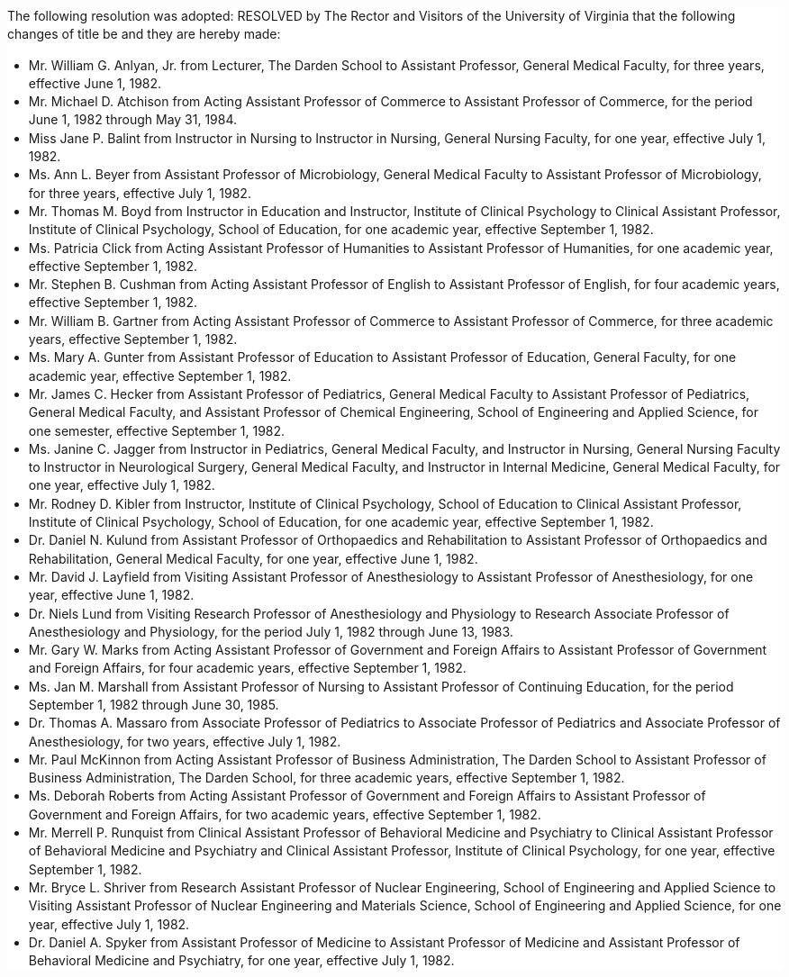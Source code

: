 The following resolution was adopted: RESOLVED by The Rector and Visitors of the University of Virginia that the following changes of title be and they are hereby made:

* Mr. William G. Anlyan, Jr. from Lecturer, The Darden School to Assistant Professor, General Medical Faculty, for three years, effective June 1, 1982.
* Mr. Michael D. Atchison from Acting Assistant Professor of Commerce to Assistant Professor of Commerce, for the period June 1, 1982 through May 31, 1984.
* Miss Jane P. Balint from Instructor in Nursing to Instructor in Nursing, General Nursing Faculty, for one year, effective July 1, 1982.
* Ms. Ann L. Beyer from Assistant Professor of Microbiology, General Medical Faculty to Assistant Professor of Microbiology, for three years, effective July 1, 1982.
* Mr. Thomas M. Boyd from Instructor in Education and Instructor, Institute of Clinical Psychology to Clinical Assistant Professor, Institute of Clinical Psychology, School of Education, for one academic year, effective September 1, 1982.
* Ms. Patricia Click from Acting Assistant Professor of Humanities to Assistant Professor of Humanities, for one academic year, effective September 1, 1982.
* Mr. Stephen B. Cushman from Acting Assistant Professor of English to Assistant Professor of English, for four academic years, effective September 1, 1982.
* Mr. William B. Gartner from Acting Assistant Professor of Commerce to Assistant Professor of Commerce, for three academic years, effective September 1, 1982.
* Ms. Mary A. Gunter from Assistant Professor of Education to Assistant Professor of Education, General Faculty, for one academic year, effective September 1, 1982.
* Mr. James C. Hecker from Assistant Professor of Pediatrics, General Medical Faculty to Assistant Professor of Pediatrics, General Medical Faculty, and Assistant Professor of Chemical Engineering, School of Engineering and Applied Science, for one semester, effective September 1, 1982.
* Ms. Janine C. Jagger from Instructor in Pediatrics, General Medical Faculty, and Instructor in Nursing, General Nursing Faculty to Instructor in Neurological Surgery, General Medical Faculty, and Instructor in Internal Medicine, General Medical Faculty, for one year, effective July 1, 1982.
* Mr. Rodney D. Kibler from Instructor, Institute of Clinical Psychology, School of Education to Clinical Assistant Professor, Institute of Clinical Psychology, School of Education, for one academic year, effective September 1, 1982.
* Dr. Daniel N. Kulund from Assistant Professor of Orthopaedics and Rehabilitation to Assistant Professor of Orthopaedics and Rehabilitation, General Medical Faculty, for one year, effective June 1, 1982.
* Mr. David J. Layfield from Visiting Assistant Professor of Anesthesiology to Assistant Professor of Anesthesiology, for one year, effective June 1, 1982.
* Dr. Niels Lund from Visiting Research Professor of Anesthesiology and Physiology to Research Associate Professor of Anesthesiology and Physiology, for the period July 1, 1982 through June 13, 1983.
* Mr. Gary W. Marks from Acting Assistant Professor of Government and Foreign Affairs to Assistant Professor of Government and Foreign Affairs, for four academic years, effective September 1, 1982.
* Ms. Jan M. Marshall from Assistant Professor of Nursing to Assistant Professor of Continuing Education, for the period September 1, 1982 through June 30, 1985.
* Dr. Thomas A. Massaro from Associate Professor of Pediatrics to Associate Professor of Pediatrics and Associate Professor of Anesthesiology, for two years, effective July 1, 1982.
* Mr. Paul McKinnon from Acting Assistant Professor of Business Administration, The Darden School to Assistant Professor of Business Administration, The Darden School, for three academic years, effective September 1, 1982.
* Ms. Deborah Roberts from Acting Assistant Professor of Government and Foreign Affairs to Assistant Professor of Government and Foreign Affairs, for two academic years, effective September 1, 1982.
* Mr. Merrell P. Runquist from Clinical Assistant Professor of Behavioral Medicine and Psychiatry to Clinical Assistant Professor of Behavioral Medicine and Psychiatry and Clinical Assistant Professor, Institute of Clinical Psychology, for one year, effective September 1, 1982.
* Mr. Bryce L. Shriver from Research Assistant Professor of Nuclear Engineering, School of Engineering and Applied Science to Visiting Assistant Professor of Nuclear Engineering and Materials Science, School of Engineering and Applied Science, for one year, effective July 1, 1982.
* Dr. Daniel A. Spyker from Assistant Professor of Medicine to Assistant Professor of Medicine and Assistant Professor of Behavioral Medicine and Psychiatry, for one year, effective July 1, 1982.
